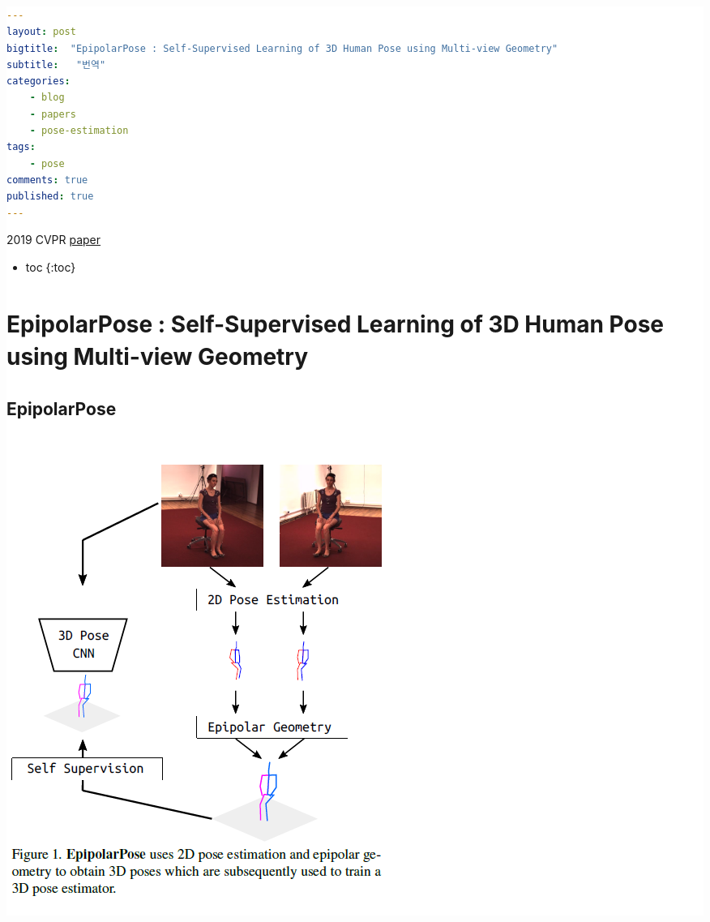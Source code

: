 ```yaml
---
layout: post
bigtitle:  "EpipolarPose : Self-Supervised Learning of 3D Human Pose using Multi-view Geometry"
subtitle:   "번역"
categories:
    - blog
    - papers
    - pose-estimation
tags:
    - pose
comments: true
published: true
---
```


 2019 CVPR [paper](https://arxiv.org/pdf/1903.02330.pdf)

* toc
{:toc}


# EpipolarPose : Self-Supervised Learning of 3D Human Pose using Multi-view Geometry

##  EpipolarPose

![Fig1](/assets/img/Blog/papers/Pose/EpipolarPose/Fig1.png)
